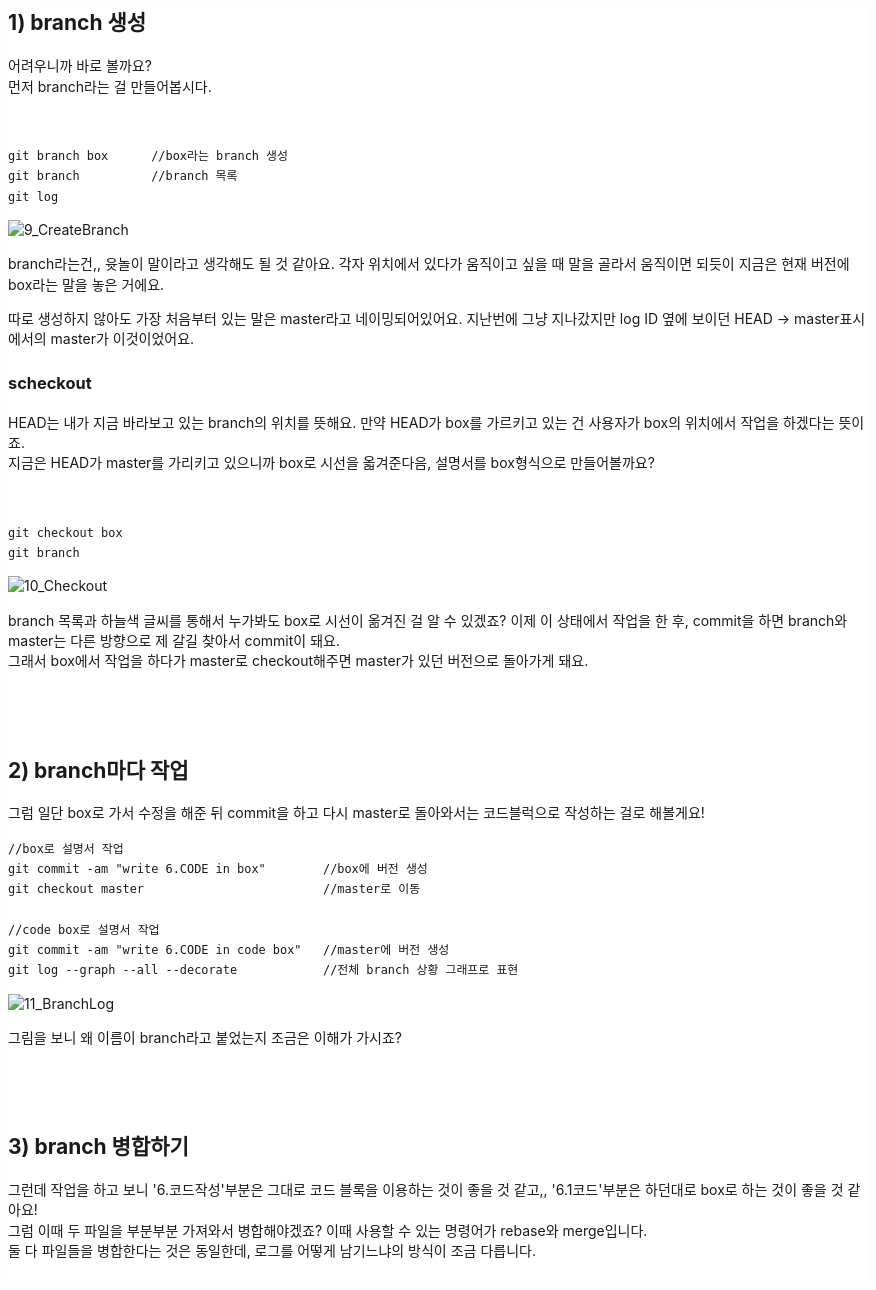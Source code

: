 ## 1) branch 생성

어려우니까 바로 볼까요?
<br>먼저 branch라는 걸 만들어봅시다.

<br>

    git branch box      //box라는 branch 생성
    git branch          //branch 목록
    git log

![9_CreateBranch](https://user-images.githubusercontent.com/81542290/117533861-e9f18780-b029-11eb-8713-51acfeeb1d45.png)

branch라는건,, 윳놀이 말이라고 생각해도 될 것 같아요. 각자 위치에서 있다가 움직이고 싶을 때 말을 골라서 움직이면 되듯이 지금은 현재 버전에 box라는 말을 놓은 거에요. 

따로 생성하지 않아도 가장 처음부터 있는 말은 master라고 네이밍되어있어요. 지난번에 그냥 지나갔지만 log ID 옆에 보이던 HEAD -> master표시에서의 master가 이것이었어요.

### scheckout
HEAD는 내가 지금 바라보고 있는 branch의 위치를 뜻해요. 만약 HEAD가 box를 가르키고 있는 건 사용자가 box의 위치에서 작업을 하겠다는 뜻이죠.<br>
지금은 HEAD가 master를 가리키고 있으니까 box로 시선을 옯겨준다음, 설명서를 box형식으로 만들어볼까요?

<br>

    git checkout box
    git branch

![10_Checkout](https://user-images.githubusercontent.com/81542290/117533862-e9f18780-b029-11eb-8f01-b730a1101bec.png)

branch 목록과 하늘색 글씨를 통해서 누가봐도 box로 시선이 옮겨진 걸 알 수 있겠죠? 이제 이 상태에서 작업을 한 후, commit을 하면 branch와 master는 다른 방향으로 제 갈길 찾아서 commit이 돼요.<br>
그래서 box에서 작업을 하다가 master로 checkout해주면 master가 있던 버전으로 돌아가게 돼요.

<br><br>
## 2) branch마다 작업
그럼 일단 box로 가서 수정을 해준 뒤 commit을 하고 다시 master로 돌아와서는 코드블럭으로 작성하는 걸로 해볼게요!
<br>

    //box로 설명서 작업
    git commit -am "write 6.CODE in box"        //box에 버전 생성
    git checkout master                         //master로 이동

    //code box로 설명서 작업
    git commit -am "write 6.CODE in code box"   //master에 버전 생성
    git log --graph --all --decorate            //전체 branch 상황 그래프로 표현
    

![11_BranchLog](https://user-images.githubusercontent.com/81542290/117533863-ea8a1e00-b029-11eb-9bd5-ca263d353395.png)

그림을 보니 왜 이름이 branch라고 붙었는지 조금은 이해가 가시죠?

<br><br>

## 3) branch 병합하기
그런데 작업을 하고 보니 '6.코드작성'부분은 그대로 코드 블록을 이용하는 것이 좋을 것 같고,, '6.1코드'부분은 하던대로 box로 하는 것이 좋을 것 같아요! <br>그럼 이때 두 파일을 부분부분 가져와서 병합해야겠죠? 이때 사용할 수 있는 명령어가 rebase와 merge입니다.
<br>둘 다 파일들을 병합한다는 것은 동일한데, 로그를 어떻게 남기느냐의 방식이 조금 다릅니다.
<br><br>

